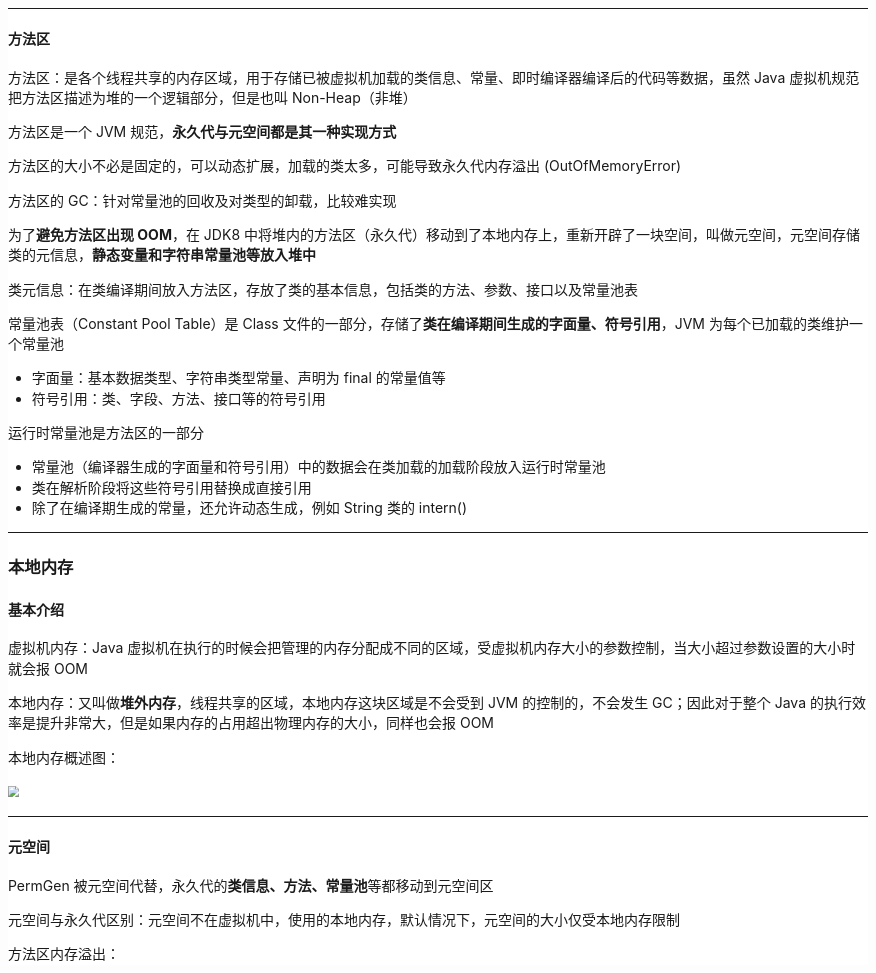 

***



#### 方法区

方法区：是各个线程共享的内存区域，用于存储已被虚拟机加载的类信息、常量、即时编译器编译后的代码等数据，虽然 Java 虚拟机规范把方法区描述为堆的一个逻辑部分，但是也叫 Non-Heap（非堆）

方法区是一个 JVM 规范，**永久代与元空间都是其一种实现方式**

方法区的大小不必是固定的，可以动态扩展，加载的类太多，可能导致永久代内存溢出 (OutOfMemoryError)

方法区的 GC：针对常量池的回收及对类型的卸载，比较难实现

为了**避免方法区出现 OOM**，在 JDK8 中将堆内的方法区（永久代）移动到了本地内存上，重新开辟了一块空间，叫做元空间，元空间存储类的元信息，**静态变量和字符串常量池等放入堆中**

类元信息：在类编译期间放入方法区，存放了类的基本信息，包括类的方法、参数、接口以及常量池表

常量池表（Constant Pool Table）是 Class 文件的一部分，存储了**类在编译期间生成的字面量、符号引用**，JVM 为每个已加载的类维护一个常量池

- 字面量：基本数据类型、字符串类型常量、声明为 final 的常量值等
- 符号引用：类、字段、方法、接口等的符号引用

运行时常量池是方法区的一部分

* 常量池（编译器生成的字面量和符号引用）中的数据会在类加载的加载阶段放入运行时常量池
* 类在解析阶段将这些符号引用替换成直接引用
* 除了在编译期生成的常量，还允许动态生成，例如 String 类的 intern()



***



### 本地内存

#### 基本介绍

虚拟机内存：Java 虚拟机在执行的时候会把管理的内存分配成不同的区域，受虚拟机内存大小的参数控制，当大小超过参数设置的大小时就会报 OOM

本地内存：又叫做**堆外内存**，线程共享的区域，本地内存这块区域是不会受到 JVM 的控制的，不会发生 GC；因此对于整个 Java 的执行效率是提升非常大，但是如果内存的占用超出物理内存的大小，同样也会报 OOM

本地内存概述图：

<img src="https://seazean.oss-cn-beijing.aliyuncs.com/img/Java/JVM-内存图对比.png" style="zoom: 67%;" />



***



#### 元空间

PermGen 被元空间代替，永久代的**类信息、方法、常量池**等都移动到元空间区

元空间与永久代区别：元空间不在虚拟机中，使用的本地内存，默认情况下，元空间的大小仅受本地内存限制

方法区内存溢出：
